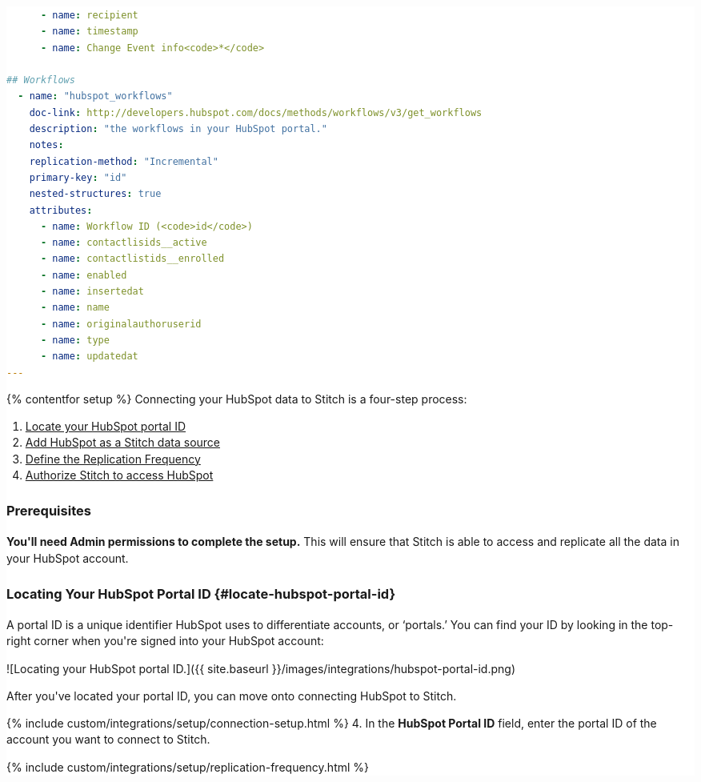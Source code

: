 ```yaml
      - name: recipient
      - name: timestamp
      - name: Change Event info<code>*</code>

## Workflows
  - name: "hubspot_workflows"
    doc-link: http://developers.hubspot.com/docs/methods/workflows/v3/get_workflows
    description: "the workflows in your HubSpot portal."
    notes:
    replication-method: "Incremental"
    primary-key: "id"
    nested-structures: true
    attributes:
      - name: Workflow ID (<code>id</code>)
      - name: contactlisids__active
      - name: contactlistids__enrolled
      - name: enabled
      - name: insertedat
      - name: name
      - name: originalauthoruserid
      - name: type
      - name: updatedat
---
```


{% contentfor setup %}
Connecting your HubSpot data to Stitch is a four-step process:

1. [Locate your HubSpot portal ID](#locate-hubspot-portal-id)
2. [Add HubSpot as a Stitch data source](#add-stitch-data-source)
3. [Define the Replication Frequency](#define-rep-frequency)
4. [Authorize Stitch to access HubSpot](#grant-stitch-authorization)

### Prerequisites
**You'll need Admin permissions to complete the setup.** This will ensure that Stitch is able to access and replicate all the data in your HubSpot account.

### Locating Your HubSpot Portal ID {#locate-hubspot-portal-id}
A portal ID is a unique identifier HubSpot uses to differentiate accounts, or ‘portals.’ You can find your ID by looking in the top-right corner when you're signed into your HubSpot account:

![Locating your HubSpot portal ID.]({{ site.baseurl }}/images/integrations/hubspot-portal-id.png)

After you've located your portal ID, you can move onto connecting HubSpot to Stitch.

{% include custom/integrations/setup/connection-setup.html %}
4. In the **HubSpot Portal ID** field, enter the portal ID of the account you want to connect to Stitch.

{% include custom/integrations/setup/replication-frequency.html %}
